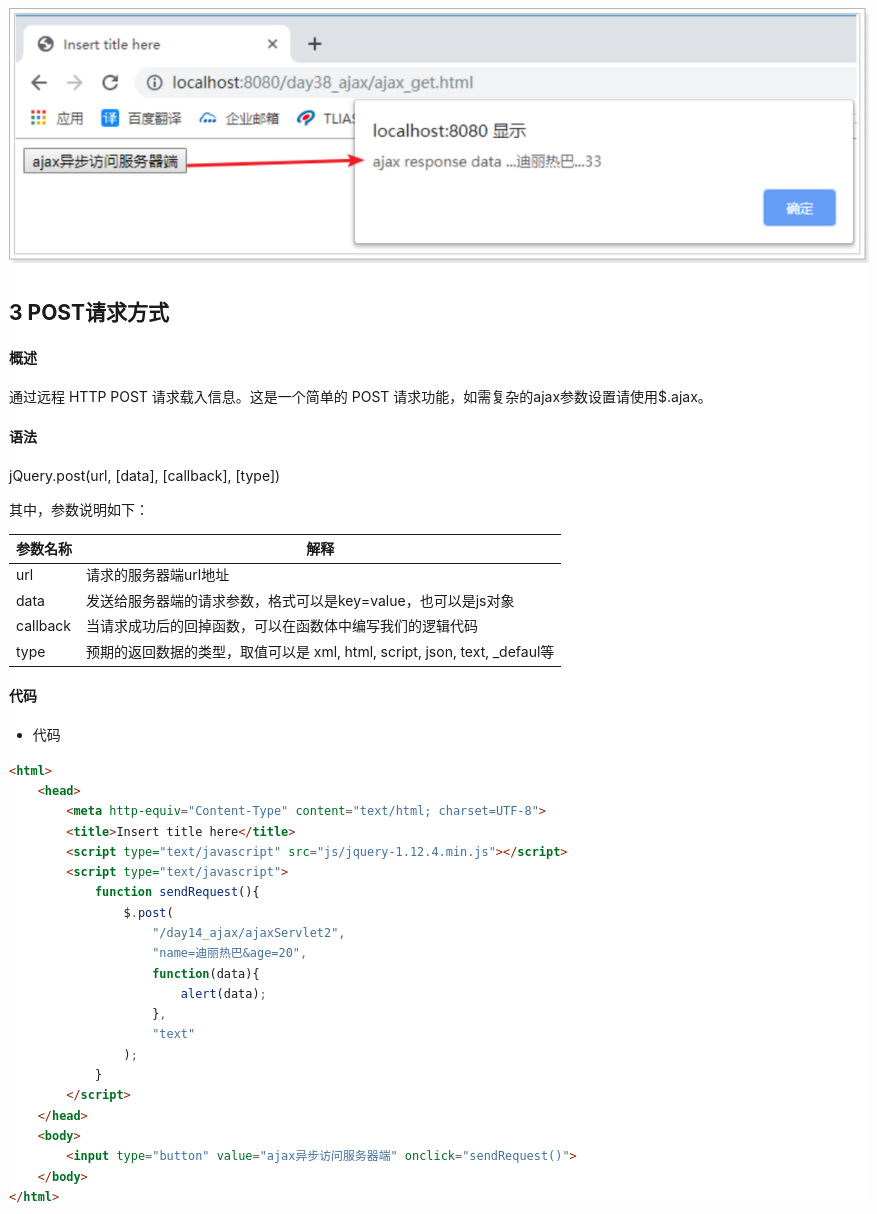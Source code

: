![1568614850952](day14_jquery&ajax.assets/1568614850952.png)

## 3 POST请求方式

#### 概述

通过远程 HTTP POST 请求载入信息。这是一个简单的 POST 请求功能，如需复杂的ajax参数设置请使用$.ajax。

#### 语法

jQuery.post(url, [data], [callback], [type])

其中，参数说明如下：

| 参数名称 | 解释                                                         |
| -------- | ------------------------------------------------------------ |
| url      | 请求的服务器端url地址                                        |
| data     | 发送给服务器端的请求参数，格式可以是key=value，也可以是js对象 |
| callback | 当请求成功后的回掉函数，可以在函数体中编写我们的逻辑代码     |
| type     | 预期的返回数据的类型，取值可以是 xml, html, script, json, text, _defaul等 |

#### 代码

- 代码

```html
<html>
    <head>
        <meta http-equiv="Content-Type" content="text/html; charset=UTF-8">
        <title>Insert title here</title>
        <script type="text/javascript" src="js/jquery-1.12.4.min.js"></script>
        <script type="text/javascript">
            function sendRequest(){
                $.post(
                    "/day14_ajax/ajaxServlet2",
                    "name=迪丽热巴&age=20",
                    function(data){
                        alert(data);
                    },
                    "text"
                );
            }
        </script>
    </head>
    <body>
        <input type="button" value="ajax异步访问服务器端" onclick="sendRequest()">
    </body>
</html>
```
